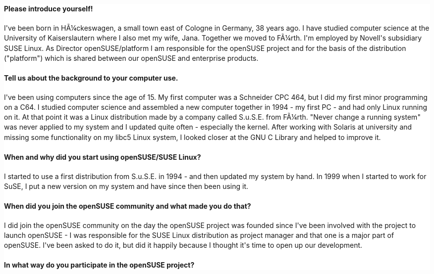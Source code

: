 <td >
</td>
</tr>
</table>






#### Please introduce yourself!


I've been born in HÃ¼ckeswagen, a small town east of Cologne in Germany, 38 years ago.  I have studied computer science at the University of Kaiserslautern where I also met my wife, Jana.  Together we moved to FÃ¼rth.  I'm employed by Novell's subsidiary SUSE Linux. As Director openSUSE/platform I am responsible for the openSUSE project and for the basis of the distribution ("platform") which is shared between our openSUSE and enterprise products.






#### Tell us about the background to your computer use.


I've been using computers since the age of 15.  My first computer was a Schneider CPC 464, but I did my first minor programming on a C64.  I studied computer science and assembled a new computer together in 1994 - my first PC - and had only Linux running on it.  At that point it was a Linux distribution made by a company called S.u.S.E. from FÃ¼rth. "Never change a running system" was never applied to my system and I updated quite often - especially the kernel.  After working with Solaris at university and missing some functionality on my libc5 Linux system, I looked closer at the GNU C Library and helped to improve it.






#### When and why did you start using openSUSE/SUSE Linux?


I started to use a first distribution from S.u.S.E. in 1994 - and then updated my system by hand.  In 1999 when I started to work for SuSE, I put a new version on my system and have since then been using it.






#### When did you join the openSUSE community and what made you do that?


I did join the openSUSE community on the day the openSUSE project was founded since I've been involved with the project to launch openSUSE - I was responsible for the SUSE Linux distribution as project manager and that one is a major part of openSUSE.  I've been asked to do it, but did it happily because I thought it's time to open up our development.






#### In what way do you participate in the openSUSE project?
